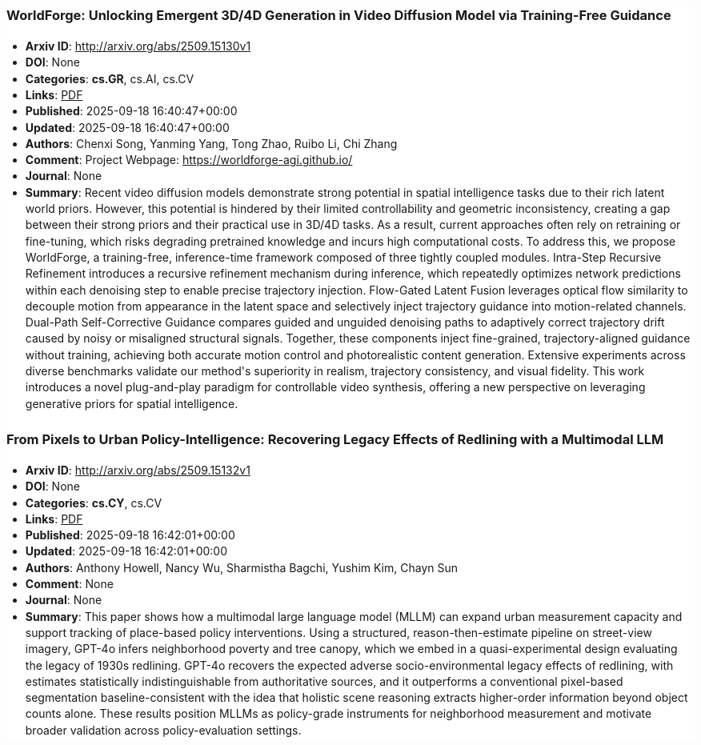 

### WorldForge: Unlocking Emergent 3D/4D Generation in Video Diffusion Model via Training-Free Guidance
- **Arxiv ID**: http://arxiv.org/abs/2509.15130v1
- **DOI**: None
- **Categories**: **cs.GR**, cs.AI, cs.CV
- **Links**: [PDF](http://arxiv.org/pdf/2509.15130v1)
- **Published**: 2025-09-18 16:40:47+00:00
- **Updated**: 2025-09-18 16:40:47+00:00
- **Authors**: Chenxi Song, Yanming Yang, Tong Zhao, Ruibo Li, Chi Zhang
- **Comment**: Project Webpage: https://worldforge-agi.github.io/
- **Journal**: None
- **Summary**: Recent video diffusion models demonstrate strong potential in spatial intelligence tasks due to their rich latent world priors. However, this potential is hindered by their limited controllability and geometric inconsistency, creating a gap between their strong priors and their practical use in 3D/4D tasks. As a result, current approaches often rely on retraining or fine-tuning, which risks degrading pretrained knowledge and incurs high computational costs. To address this, we propose WorldForge, a training-free, inference-time framework composed of three tightly coupled modules. Intra-Step Recursive Refinement introduces a recursive refinement mechanism during inference, which repeatedly optimizes network predictions within each denoising step to enable precise trajectory injection. Flow-Gated Latent Fusion leverages optical flow similarity to decouple motion from appearance in the latent space and selectively inject trajectory guidance into motion-related channels. Dual-Path Self-Corrective Guidance compares guided and unguided denoising paths to adaptively correct trajectory drift caused by noisy or misaligned structural signals. Together, these components inject fine-grained, trajectory-aligned guidance without training, achieving both accurate motion control and photorealistic content generation. Extensive experiments across diverse benchmarks validate our method's superiority in realism, trajectory consistency, and visual fidelity. This work introduces a novel plug-and-play paradigm for controllable video synthesis, offering a new perspective on leveraging generative priors for spatial intelligence.



### From Pixels to Urban Policy-Intelligence: Recovering Legacy Effects of Redlining with a Multimodal LLM
- **Arxiv ID**: http://arxiv.org/abs/2509.15132v1
- **DOI**: None
- **Categories**: **cs.CY**, cs.CV
- **Links**: [PDF](http://arxiv.org/pdf/2509.15132v1)
- **Published**: 2025-09-18 16:42:01+00:00
- **Updated**: 2025-09-18 16:42:01+00:00
- **Authors**: Anthony Howell, Nancy Wu, Sharmistha Bagchi, Yushim Kim, Chayn Sun
- **Comment**: None
- **Journal**: None
- **Summary**: This paper shows how a multimodal large language model (MLLM) can expand urban measurement capacity and support tracking of place-based policy interventions. Using a structured, reason-then-estimate pipeline on street-view imagery, GPT-4o infers neighborhood poverty and tree canopy, which we embed in a quasi-experimental design evaluating the legacy of 1930s redlining. GPT-4o recovers the expected adverse socio-environmental legacy effects of redlining, with estimates statistically indistinguishable from authoritative sources, and it outperforms a conventional pixel-based segmentation baseline-consistent with the idea that holistic scene reasoning extracts higher-order information beyond object counts alone. These results position MLLMs as policy-grade instruments for neighborhood measurement and motivate broader validation across policy-evaluation settings.
